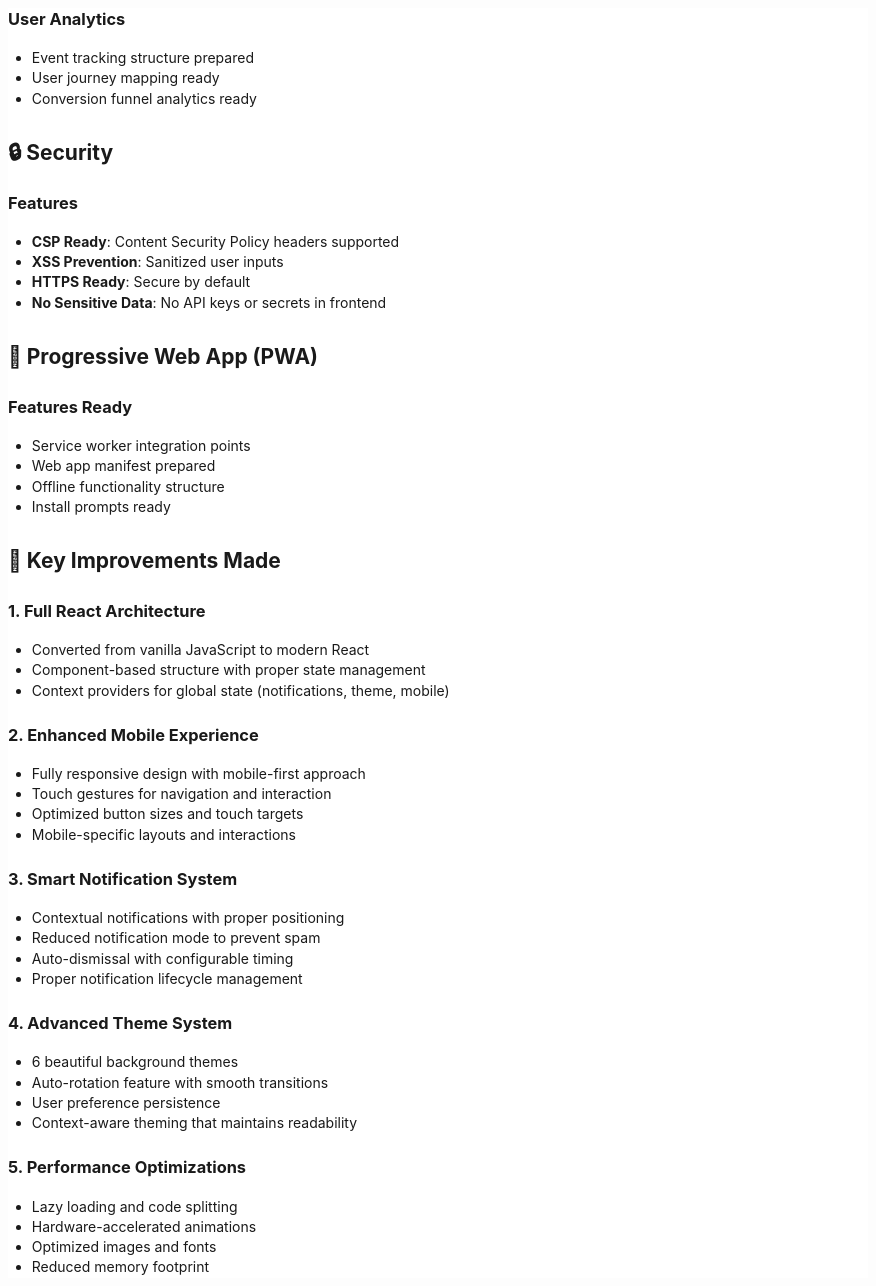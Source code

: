 ### User Analytics
- Event tracking structure prepared
- User journey mapping ready
- Conversion funnel analytics ready

## 🔒 Security

### Features
- **CSP Ready**: Content Security Policy headers supported
- **XSS Prevention**: Sanitized user inputs
- **HTTPS Ready**: Secure by default
- **No Sensitive Data**: No API keys or secrets in frontend

## 📱 Progressive Web App (PWA)

### Features Ready
- Service worker integration points
- Web app manifest prepared
- Offline functionality structure
- Install prompts ready

## 🎯 Key Improvements Made

### 1. Full React Architecture
- Converted from vanilla JavaScript to modern React
- Component-based structure with proper state management
- Context providers for global state (notifications, theme, mobile)

### 2. Enhanced Mobile Experience
- Fully responsive design with mobile-first approach
- Touch gestures for navigation and interaction
- Optimized button sizes and touch targets
- Mobile-specific layouts and interactions

### 3. Smart Notification System
- Contextual notifications with proper positioning
- Reduced notification mode to prevent spam
- Auto-dismissal with configurable timing
- Proper notification lifecycle management

### 4. Advanced Theme System
- 6 beautiful background themes
- Auto-rotation feature with smooth transitions
- User preference persistence
- Context-aware theming that maintains readability

### 5. Performance Optimizations
- Lazy loading and code splitting
- Hardware-accelerated animations
- Optimized images and fonts
- Reduced memory footprint
